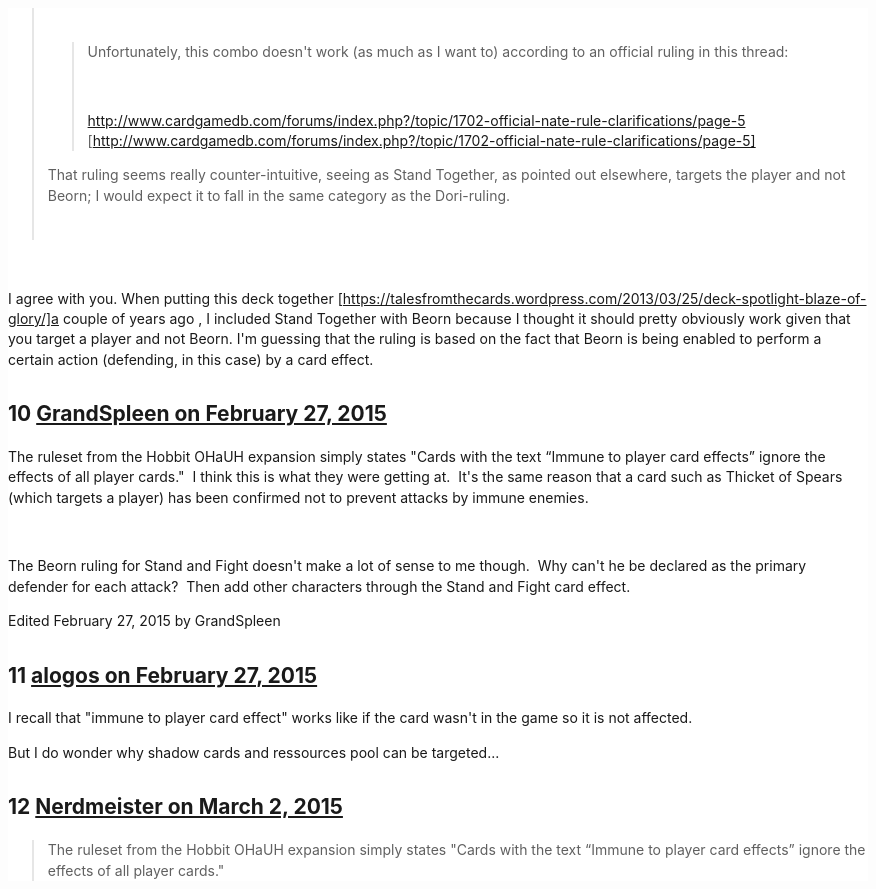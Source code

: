 >  
> 
> > Unfortunately, this combo doesn't work (as much as I want to) according to an official ruling in this thread:
> > 
> >  
> > 
> > http://www.cardgamedb.com/forums/index.php?/topic/1702-official-nate-rule-clarifications/page-5 [http://www.cardgamedb.com/forums/index.php?/topic/1702-official-nate-rule-clarifications/page-5]
> 
> That ruling seems really counter-intuitive, seeing as Stand Together, as pointed out elsewhere, targets the player and not Beorn; I would expect it to fall in the same category as the Dori-ruling.
> 
>  

 

I agree with you. When putting this deck together [https://talesfromthecards.wordpress.com/2013/03/25/deck-spotlight-blaze-of-glory/]a couple of years ago , I included Stand Together with Beorn because I thought it should pretty obviously work given that you target a player and not Beorn. I'm guessing that the ruling is based on the fact that Beorn is being enabled to perform a certain action (defending, in this case) by a card effect.

## 10 [GrandSpleen on February 27, 2015](https://community.fantasyflightgames.com/topic/135562-beorn-stand-together/?do=findComment&comment=1467830)

The ruleset from the Hobbit OHaUH expansion simply states "Cards with the text “Immune to player card effects” ignore the effects of all player cards."  I think this is what they were getting at.  It's the same reason that a card such as Thicket of Spears (which targets a player) has been confirmed not to prevent attacks by immune enemies.

 

The Beorn ruling for Stand and Fight doesn't make a lot of sense to me though.  Why can't he be declared as the primary defender for each attack?  Then add other characters through the Stand and Fight card effect.  

Edited February 27, 2015 by GrandSpleen

## 11 [alogos on February 27, 2015](https://community.fantasyflightgames.com/topic/135562-beorn-stand-together/?do=findComment&comment=1468092)

I recall that "immune to player card effect" works like if the card wasn't in the game so it is not affected.

But I do wonder why shadow cards and ressources pool can be targeted...

## 12 [Nerdmeister on March 2, 2015](https://community.fantasyflightgames.com/topic/135562-beorn-stand-together/?do=findComment&comment=1471394)

> The ruleset from the Hobbit OHaUH expansion simply states "Cards with the text “Immune to player card effects” ignore the effects of all player cards." 
